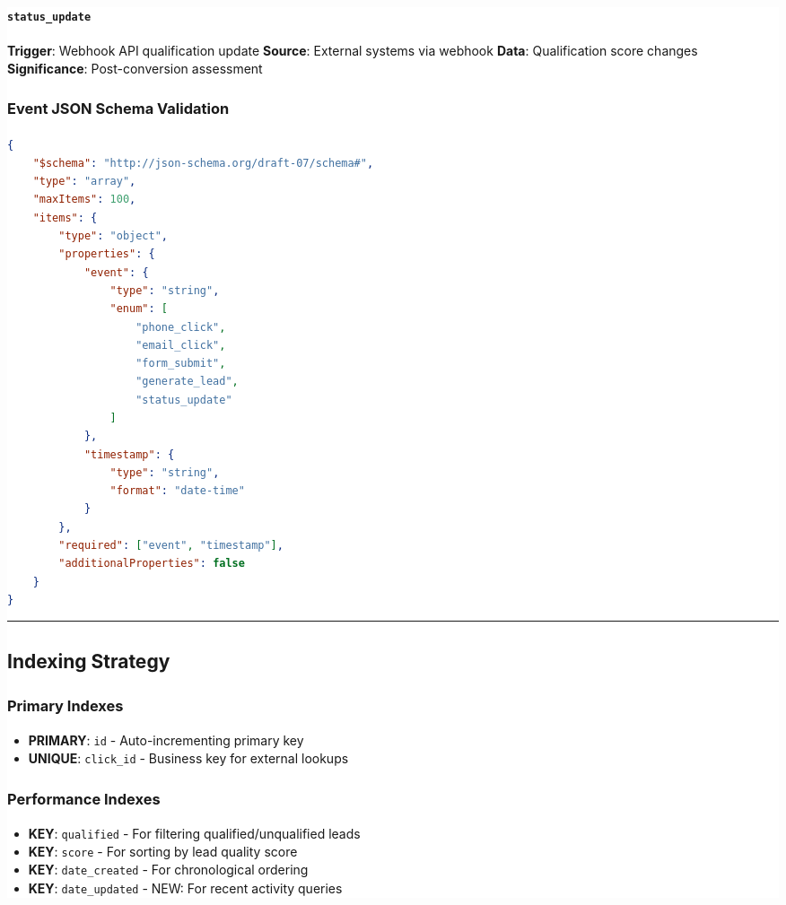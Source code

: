 #### `status_update`
**Trigger**: Webhook API qualification update
**Source**: External systems via webhook
**Data**: Qualification score changes
**Significance**: Post-conversion assessment

### Event JSON Schema Validation
```json
{
    "$schema": "http://json-schema.org/draft-07/schema#",
    "type": "array",
    "maxItems": 100,
    "items": {
        "type": "object",
        "properties": {
            "event": {
                "type": "string",
                "enum": [
                    "phone_click",
                    "email_click",
                    "form_submit",
                    "generate_lead",
                    "status_update"
                ]
            },
            "timestamp": {
                "type": "string",
                "format": "date-time"
            }
        },
        "required": ["event", "timestamp"],
        "additionalProperties": false
    }
}
```

---

## Indexing Strategy

### Primary Indexes
- **PRIMARY**: `id` - Auto-incrementing primary key
- **UNIQUE**: `click_id` - Business key for external lookups

### Performance Indexes
- **KEY**: `qualified` - For filtering qualified/unqualified leads
- **KEY**: `score` - For sorting by lead quality score
- **KEY**: `date_created` - For chronological ordering
- **KEY**: `date_updated` - NEW: For recent activity queries
